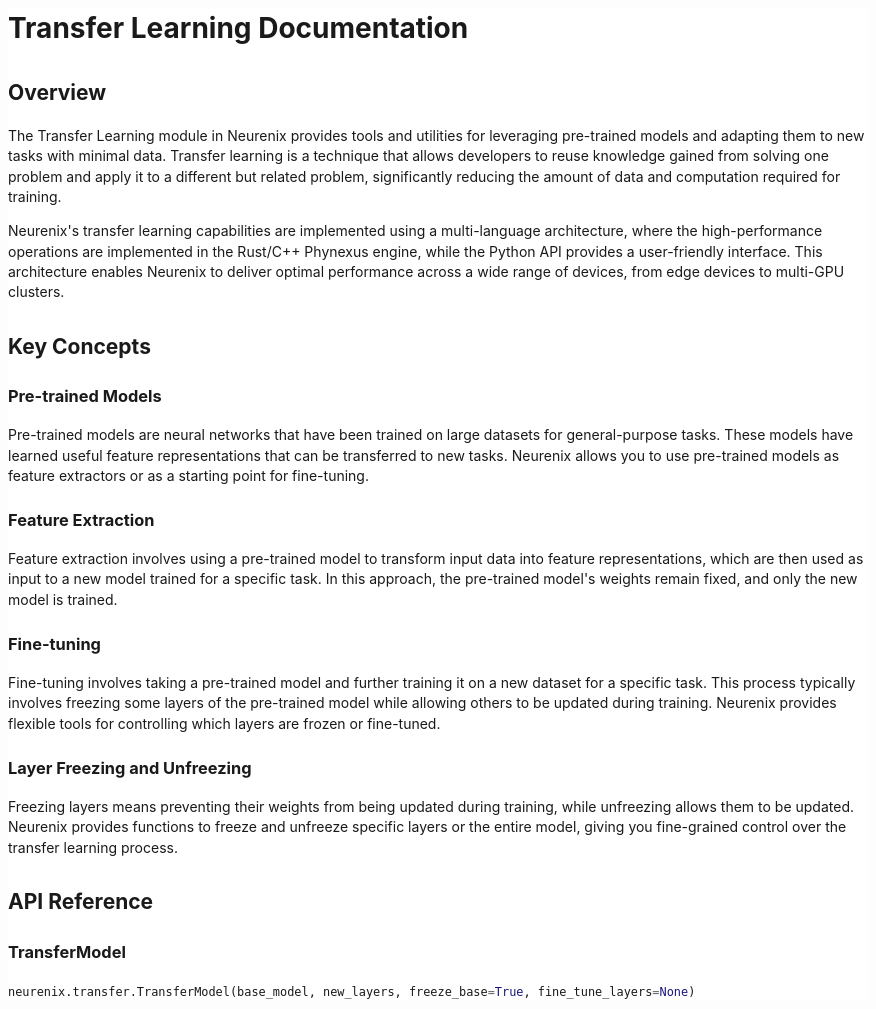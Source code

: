 # Transfer Learning Documentation

## Overview

The Transfer Learning module in Neurenix provides tools and utilities for leveraging pre-trained models and adapting them to new tasks with minimal data. Transfer learning is a technique that allows developers to reuse knowledge gained from solving one problem and apply it to a different but related problem, significantly reducing the amount of data and computation required for training.

Neurenix's transfer learning capabilities are implemented using a multi-language architecture, where the high-performance operations are implemented in the Rust/C++ Phynexus engine, while the Python API provides a user-friendly interface. This architecture enables Neurenix to deliver optimal performance across a wide range of devices, from edge devices to multi-GPU clusters.

## Key Concepts

### Pre-trained Models

Pre-trained models are neural networks that have been trained on large datasets for general-purpose tasks. These models have learned useful feature representations that can be transferred to new tasks. Neurenix allows you to use pre-trained models as feature extractors or as a starting point for fine-tuning.

### Feature Extraction

Feature extraction involves using a pre-trained model to transform input data into feature representations, which are then used as input to a new model trained for a specific task. In this approach, the pre-trained model's weights remain fixed, and only the new model is trained.

### Fine-tuning

Fine-tuning involves taking a pre-trained model and further training it on a new dataset for a specific task. This process typically involves freezing some layers of the pre-trained model while allowing others to be updated during training. Neurenix provides flexible tools for controlling which layers are frozen or fine-tuned.

### Layer Freezing and Unfreezing

Freezing layers means preventing their weights from being updated during training, while unfreezing allows them to be updated. Neurenix provides functions to freeze and unfreeze specific layers or the entire model, giving you fine-grained control over the transfer learning process.

## API Reference

### TransferModel

```python
neurenix.transfer.TransferModel(base_model, new_layers, freeze_base=True, fine_tune_layers=None)
```
